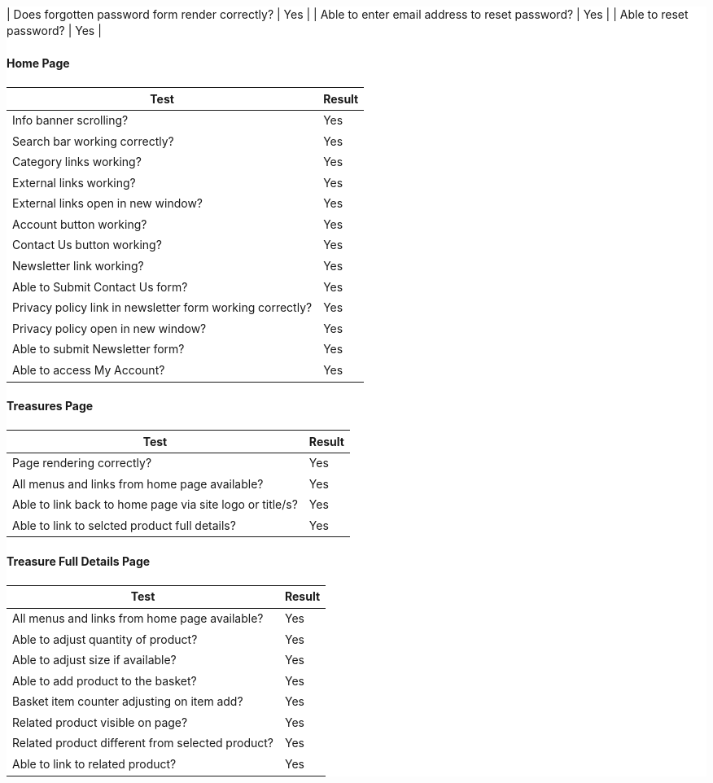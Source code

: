 | Does forgotten password form render correctly? | Yes |
| Able to enter email address to reset password? | Yes |
| Able to reset password? | Yes |

#### Home Page

| Test | Result |
| --- | --- |
| Info banner scrolling? | Yes |
| Search bar working correctly? | Yes |
| Category links working? | Yes |
| External links working? | Yes |
| External links open in new window? | Yes |
| Account button working? | Yes |
| Contact Us button working? | Yes |
| Newsletter link working? | Yes |
| Able to Submit Contact Us form? | Yes |
| Privacy policy link in newsletter form working correctly? | Yes |
| Privacy policy open in new window? | Yes |
| Able to submit Newsletter form? | Yes |
| Able to access My Account? | Yes |

#### Treasures Page

| Test | Result |
| --- | --- |
| Page rendering correctly? | Yes |
| All menus and links from home page available? | Yes |
| Able to link back to home page via site logo or title/s? | Yes |
| Able to link to selcted product full details? | Yes |


#### Treasure Full Details Page

| Test | Result |
| --- | --- |
| All menus and links from home page available? | Yes |
| Able to adjust quantity of product? | Yes |
| Able to adjust size if available? | Yes |
| Able to add product to the basket? | Yes |
| Basket item counter adjusting on item add? | Yes | 
| Related product visible on page? | Yes |
| Related product different from selected product? | Yes |
| Able to link to related product? | Yes |
